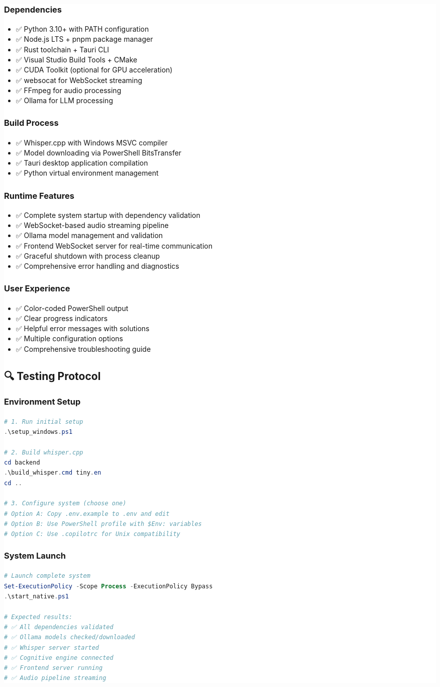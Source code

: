### **Dependencies**
- ✅ Python 3.10+ with PATH configuration
- ✅ Node.js LTS + pnpm package manager
- ✅ Rust toolchain + Tauri CLI
- ✅ Visual Studio Build Tools + CMake
- ✅ CUDA Toolkit (optional for GPU acceleration)
- ✅ websocat for WebSocket streaming
- ✅ FFmpeg for audio processing
- ✅ Ollama for LLM processing

### **Build Process**
- ✅ Whisper.cpp with Windows MSVC compiler
- ✅ Model downloading via PowerShell BitsTransfer
- ✅ Tauri desktop application compilation
- ✅ Python virtual environment management

### **Runtime Features**
- ✅ Complete system startup with dependency validation
- ✅ WebSocket-based audio streaming pipeline
- ✅ Ollama model management and validation
- ✅ Frontend WebSocket server for real-time communication
- ✅ Graceful shutdown with process cleanup
- ✅ Comprehensive error handling and diagnostics

### **User Experience**
- ✅ Color-coded PowerShell output
- ✅ Clear progress indicators
- ✅ Helpful error messages with solutions
- ✅ Multiple configuration options
- ✅ Comprehensive troubleshooting guide

## 🔍 **Testing Protocol**

### **Environment Setup**
```powershell
# 1. Run initial setup
.\setup_windows.ps1

# 2. Build whisper.cpp
cd backend
.\build_whisper.cmd tiny.en
cd ..

# 3. Configure system (choose one)
# Option A: Copy .env.example to .env and edit
# Option B: Use PowerShell profile with $Env: variables
# Option C: Use .copilotrc for Unix compatibility
```

### **System Launch**
```powershell
# Launch complete system
Set-ExecutionPolicy -Scope Process -ExecutionPolicy Bypass
.\start_native.ps1

# Expected results:
# ✅ All dependencies validated
# ✅ Ollama models checked/downloaded
# ✅ Whisper server started
# ✅ Cognitive engine connected
# ✅ Frontend server running
# ✅ Audio pipeline streaming
```